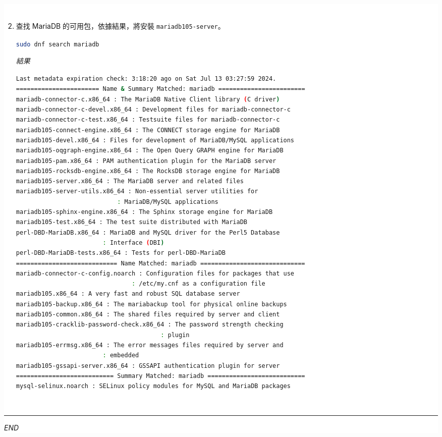 <br>

2. 查找 MariaDB 的可用包，依據結果，將安裝 `mariadb105-server`。

    ```bash
    sudo dnf search mariadb
    ```

    _結果_

    ```bash
    Last metadata expiration check: 3:18:20 ago on Sat Jul 13 03:27:59 2024.
    ======================= Name & Summary Matched: mariadb ========================
    mariadb-connector-c.x86_64 : The MariaDB Native Client library (C driver)
    mariadb-connector-c-devel.x86_64 : Development files for mariadb-connector-c
    mariadb-connector-c-test.x86_64 : Testsuite files for mariadb-connector-c
    mariadb105-connect-engine.x86_64 : The CONNECT storage engine for MariaDB
    mariadb105-devel.x86_64 : Files for development of MariaDB/MySQL applications
    mariadb105-oqgraph-engine.x86_64 : The Open Query GRAPH engine for MariaDB
    mariadb105-pam.x86_64 : PAM authentication plugin for the MariaDB server
    mariadb105-rocksdb-engine.x86_64 : The RocksDB storage engine for MariaDB
    mariadb105-server.x86_64 : The MariaDB server and related files
    mariadb105-server-utils.x86_64 : Non-essential server utilities for
                                : MariaDB/MySQL applications
    mariadb105-sphinx-engine.x86_64 : The Sphinx storage engine for MariaDB
    mariadb105-test.x86_64 : The test suite distributed with MariaDB
    perl-DBD-MariaDB.x86_64 : MariaDB and MySQL driver for the Perl5 Database
                            : Interface (DBI)
    perl-DBD-MariaDB-tests.x86_64 : Tests for perl-DBD-MariaDB
    ============================ Name Matched: mariadb =============================
    mariadb-connector-c-config.noarch : Configuration files for packages that use
                                    : /etc/my.cnf as a configuration file
    mariadb105.x86_64 : A very fast and robust SQL database server
    mariadb105-backup.x86_64 : The mariabackup tool for physical online backups
    mariadb105-common.x86_64 : The shared files required by server and client
    mariadb105-cracklib-password-check.x86_64 : The password strength checking
                                            : plugin
    mariadb105-errmsg.x86_64 : The error messages files required by server and
                            : embedded
    mariadb105-gssapi-server.x86_64 : GSSAPI authentication plugin for server
    =========================== Summary Matched: mariadb ===========================
    mysql-selinux.noarch : SELinux policy modules for MySQL and MariaDB packages
    ```

<br>

___

_END_